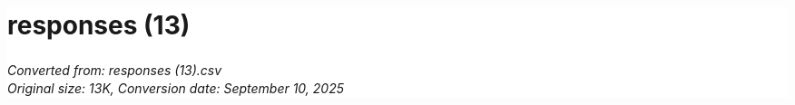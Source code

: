 # responses (13)

*Converted from: responses (13).csv*  
*Original size: 13K, Conversion date: September 10, 2025*
